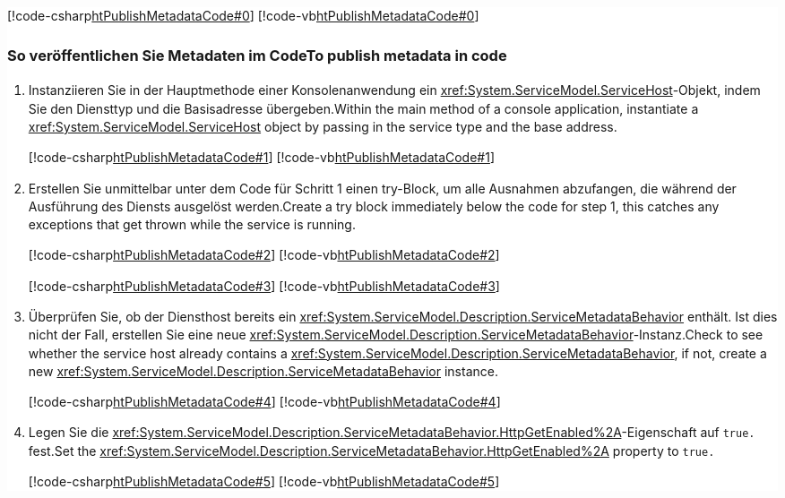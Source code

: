  [!code-csharp[htPublishMetadataCode#0](../../../../samples/snippets/csharp/VS_Snippets_CFX/htpublishmetadatacode/cs/program.cs#0)]
 [!code-vb[htPublishMetadataCode#0](../../../../samples/snippets/visualbasic/VS_Snippets_CFX/htpublishmetadatacode/vb/program.vb#0)]  
  
### <a name="to-publish-metadata-in-code"></a><span data-ttu-id="a7385-114">So veröffentlichen Sie Metadaten im Code</span><span class="sxs-lookup"><span data-stu-id="a7385-114">To publish metadata in code</span></span>  
  
1. <span data-ttu-id="a7385-115">Instanziieren Sie in der Hauptmethode einer Konsolenanwendung ein <xref:System.ServiceModel.ServiceHost>-Objekt, indem Sie den Diensttyp und die Basisadresse übergeben.</span><span class="sxs-lookup"><span data-stu-id="a7385-115">Within the main method of a console application, instantiate a <xref:System.ServiceModel.ServiceHost> object by passing in the service type and the base address.</span></span>  
  
     [!code-csharp[htPublishMetadataCode#1](../../../../samples/snippets/csharp/VS_Snippets_CFX/htpublishmetadatacode/cs/program.cs#1)]
     [!code-vb[htPublishMetadataCode#1](../../../../samples/snippets/visualbasic/VS_Snippets_CFX/htpublishmetadatacode/vb/program.vb#1)]  
  
2. <span data-ttu-id="a7385-116">Erstellen Sie unmittelbar unter dem Code für Schritt&#160;1 einen try-Block, um alle Ausnahmen abzufangen, die während der Ausführung des Diensts ausgelöst werden.</span><span class="sxs-lookup"><span data-stu-id="a7385-116">Create a try block immediately below the code for step 1, this catches any exceptions that get thrown while the service is running.</span></span>  
  
     [!code-csharp[htPublishMetadataCode#2](../../../../samples/snippets/csharp/VS_Snippets_CFX/htpublishmetadatacode/cs/program.cs#2)]
     [!code-vb[htPublishMetadataCode#2](../../../../samples/snippets/visualbasic/VS_Snippets_CFX/htpublishmetadatacode/vb/program.vb#2)]  
  
     [!code-csharp[htPublishMetadataCode#3](../../../../samples/snippets/csharp/VS_Snippets_CFX/htpublishmetadatacode/cs/program.cs#3)]
     [!code-vb[htPublishMetadataCode#3](../../../../samples/snippets/visualbasic/VS_Snippets_CFX/htpublishmetadatacode/vb/program.vb#3)]  
  
3. <span data-ttu-id="a7385-117">Überprüfen Sie, ob der Diensthost bereits ein <xref:System.ServiceModel.Description.ServiceMetadataBehavior> enthält. Ist dies nicht der Fall, erstellen Sie eine neue <xref:System.ServiceModel.Description.ServiceMetadataBehavior>-Instanz.</span><span class="sxs-lookup"><span data-stu-id="a7385-117">Check to see whether the service host already contains a <xref:System.ServiceModel.Description.ServiceMetadataBehavior>, if not, create a new <xref:System.ServiceModel.Description.ServiceMetadataBehavior> instance.</span></span>  
  
     [!code-csharp[htPublishMetadataCode#4](../../../../samples/snippets/csharp/VS_Snippets_CFX/htpublishmetadatacode/cs/program.cs#4)]
     [!code-vb[htPublishMetadataCode#4](../../../../samples/snippets/visualbasic/VS_Snippets_CFX/htpublishmetadatacode/vb/program.vb#4)]  
  
4. <span data-ttu-id="a7385-118">Legen Sie die <xref:System.ServiceModel.Description.ServiceMetadataBehavior.HttpGetEnabled%2A>-Eigenschaft auf `true.` fest.</span><span class="sxs-lookup"><span data-stu-id="a7385-118">Set the <xref:System.ServiceModel.Description.ServiceMetadataBehavior.HttpGetEnabled%2A> property to `true.`</span></span>  
  
     [!code-csharp[htPublishMetadataCode#5](../../../../samples/snippets/csharp/VS_Snippets_CFX/htpublishmetadatacode/cs/program.cs#5)]
     [!code-vb[htPublishMetadataCode#5](../../../../samples/snippets/visualbasic/VS_Snippets_CFX/htpublishmetadatacode/vb/program.vb#5)]  
  
